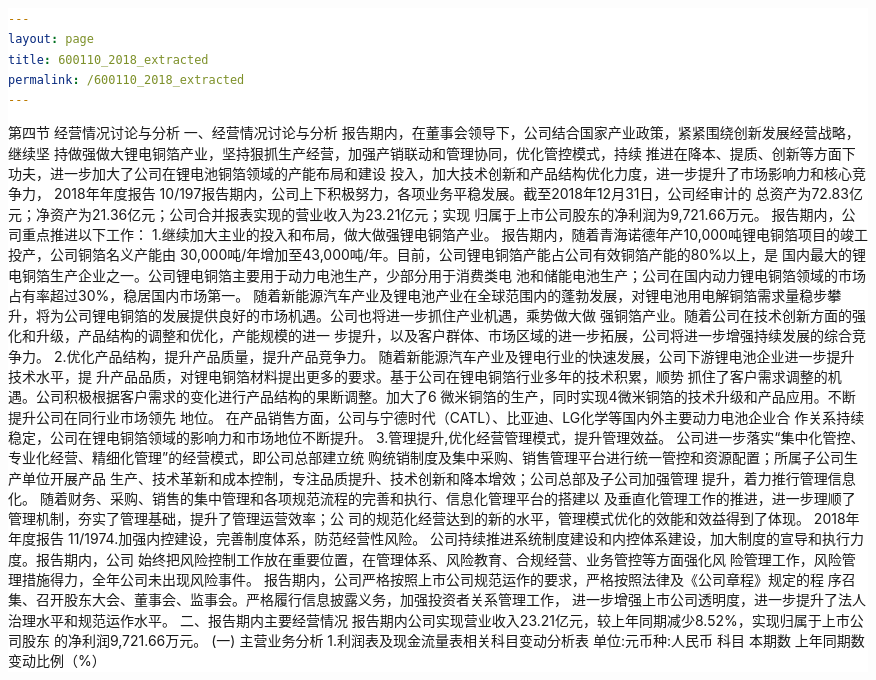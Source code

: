```yaml
---
layout: page
title: 600110_2018_extracted
permalink: /600110_2018_extracted
---
```


第四节
经营情况讨论与分析
一、经营情况讨论与分析
报告期内，在董事会领导下，公司结合国家产业政策，紧紧围绕创新发展经营战略，继续坚
持做强做大锂电铜箔产业，坚持狠抓生产经营，加强产销联动和管理协同，优化管控模式，持续
推进在降本、提质、创新等方面下功夫，进一步加大了公司在锂电池铜箔领域的产能布局和建设
投入，加大技术创新和产品结构优化力度，进一步提升了市场影响力和核心竞争力，
2018年年度报告
10/197报告期内，公司上下积极努力，各项业务平稳发展。截至2018年12月31日，公司经审计的
总资产为72.83亿元；净资产为21.36亿元；公司合并报表实现的营业收入为23.21亿元；实现
归属于上市公司股东的净利润为9,721.66万元。
报告期内，公司重点推进以下工作：
1.继续加大主业的投入和布局，做大做强锂电铜箔产业。
报告期内，随着青海诺德年产10,000吨锂电铜箔项目的竣工投产，公司铜箔名义产能由
30,000吨/年增加至43,000吨/年。目前，公司锂电铜箔产能占公司有效铜箔产能的80%以上，是
国内最大的锂电铜箔生产企业之一。公司锂电铜箔主要用于动力电池生产，少部分用于消费类电
池和储能电池生产；公司在国内动力锂电铜箔领域的市场占有率超过30%，稳居国内市场第一。
随着新能源汽车产业及锂电池产业在全球范围内的蓬勃发展，对锂电池用电解铜箔需求量稳步攀
升，将为公司锂电铜箔的发展提供良好的市场机遇。公司也将进一步抓住产业机遇，乘势做大做
强铜箔产业。随着公司在技术创新方面的强化和升级，产品结构的调整和优化，产能规模的进一
步提升，以及客户群体、市场区域的进一步拓展，公司将进一步增强持续发展的综合竞争力。
2.优化产品结构，提升产品质量，提升产品竞争力。
随着新能源汽车产业及锂电行业的快速发展，公司下游锂电池企业进一步提升技术水平，提
升产品品质，对锂电铜箔材料提出更多的要求。基于公司在锂电铜箔行业多年的技术积累，顺势
抓住了客户需求调整的机遇。公司积极根据客户需求的变化进行产品结构的果断调整。加大了6
微米铜箔的生产，同时实现4微米铜箔的技术升级和产品应用。不断提升公司在同行业市场领先
地位。
在产品销售方面，公司与宁德时代（CATL）、比亚迪、LG化学等国内外主要动力电池企业合
作关系持续稳定，公司在锂电铜箔领域的影响力和市场地位不断提升。
3.管理提升,优化经营管理模式，提升管理效益。
公司进一步落实“集中化管控、专业化经营、精细化管理”的经营模式，即公司总部建立统
购统销制度及集中采购、销售管理平台进行统一管控和资源配置；所属子公司生产单位开展产品
生产、技术革新和成本控制，专注品质提升、技术创新和降本增效；公司总部及子公司加强管理
提升，着力推行管理信息化。
随着财务、采购、销售的集中管理和各项规范流程的完善和执行、信息化管理平台的搭建以
及垂直化管理工作的推进，进一步理顺了管理机制，夯实了管理基础，提升了管理运营效率；公
司的规范化经营达到的新的水平，管理模式优化的效能和效益得到了体现。
2018年年度报告
11/1974.加强内控建设，完善制度体系，防范经营性风险。
公司持续推进系统制度建设和内控体系建设，加大制度的宣导和执行力度。报告期内，公司
始终把风险控制工作放在重要位置，在管理体系、风险教育、合规经营、业务管控等方面强化风
险管理工作，风险管理措施得力，全年公司未出现风险事件。
报告期内，公司严格按照上市公司规范运作的要求，严格按照法律及《公司章程》规定的程
序召集、召开股东大会、董事会、监事会。严格履行信息披露义务，加强投资者关系管理工作，
进一步增强上市公司透明度，进一步提升了法人治理水平和规范运作水平。
二、报告期内主要经营情况
报告期内公司实现营业收入23.21亿元，较上年同期减少8.52%，实现归属于上市公司股东
的净利润9,721.66万元。
(一)
主营业务分析
1.利润表及现金流量表相关科目变动分析表
单位:元币种:人民币
科目
本期数
上年同期数
变动比例（%）